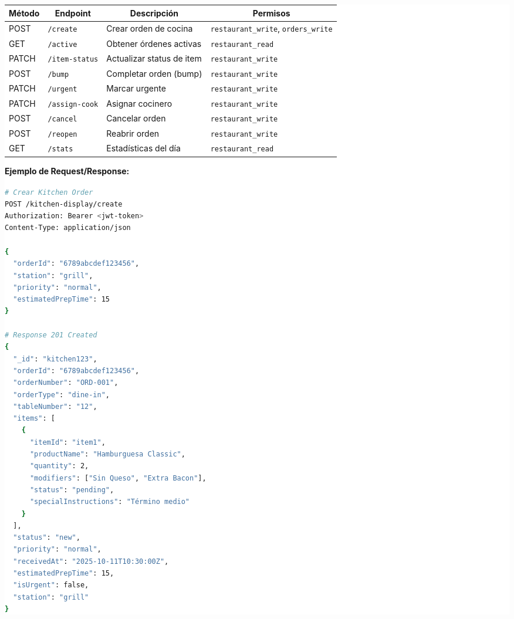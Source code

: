 | Método | Endpoint | Descripción | Permisos |
|--------|----------|-------------|----------|
| POST | `/create` | Crear orden de cocina | `restaurant_write`, `orders_write` |
| GET | `/active` | Obtener órdenes activas | `restaurant_read` |
| PATCH | `/item-status` | Actualizar status de item | `restaurant_write` |
| POST | `/bump` | Completar orden (bump) | `restaurant_write` |
| PATCH | `/urgent` | Marcar urgente | `restaurant_write` |
| PATCH | `/assign-cook` | Asignar cocinero | `restaurant_write` |
| POST | `/cancel` | Cancelar orden | `restaurant_write` |
| POST | `/reopen` | Reabrir orden | `restaurant_write` |
| GET | `/stats` | Estadísticas del día | `restaurant_read` |

**Ejemplo de Request/Response:**

```bash
# Crear Kitchen Order
POST /kitchen-display/create
Authorization: Bearer <jwt-token>
Content-Type: application/json

{
  "orderId": "6789abcdef123456",
  "station": "grill",
  "priority": "normal",
  "estimatedPrepTime": 15
}

# Response 201 Created
{
  "_id": "kitchen123",
  "orderId": "6789abcdef123456",
  "orderNumber": "ORD-001",
  "orderType": "dine-in",
  "tableNumber": "12",
  "items": [
    {
      "itemId": "item1",
      "productName": "Hamburguesa Classic",
      "quantity": 2,
      "modifiers": ["Sin Queso", "Extra Bacon"],
      "status": "pending",
      "specialInstructions": "Término medio"
    }
  ],
  "status": "new",
  "priority": "normal",
  "receivedAt": "2025-10-11T10:30:00Z",
  "estimatedPrepTime": 15,
  "isUrgent": false,
  "station": "grill"
}
```
